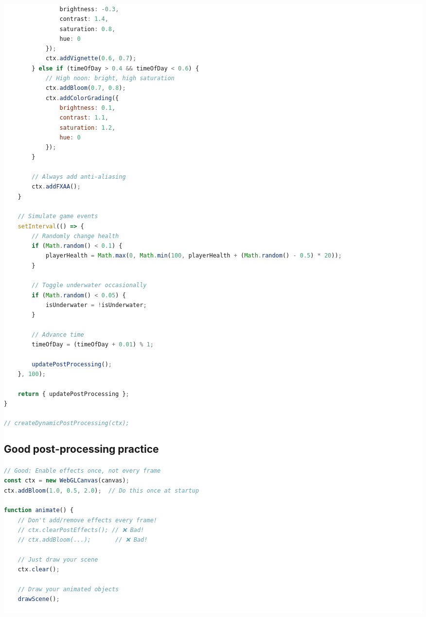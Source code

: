 ```javascript
                brightness: -0.3,
                contrast: 1.4,
                saturation: 0.8,
                hue: 0
            });
            ctx.addVignette(0.6, 0.7);
        } else if (timeOfDay > 0.4 && timeOfDay < 0.6) {
            // High noon: bright, high saturation
            ctx.addBloom(0.7, 0.8);
            ctx.addColorGrading({
                brightness: 0.1,
                contrast: 1.1,
                saturation: 1.2,
                hue: 0
            });
        }
        
        // Always add anti-aliasing
        ctx.addFXAA();
    }
    
    // Simulate game events
    setInterval(() => {
        // Randomly change health
        if (Math.random() < 0.1) {
            playerHealth = Math.max(0, Math.min(100, playerHealth + (Math.random() - 0.5) * 20));
        }
        
        // Toggle underwater occasionally
        if (Math.random() < 0.05) {
            isUnderwater = !isUnderwater;
        }
        
        // Advance time
        timeOfDay = (timeOfDay + 0.01) % 1;
        
        updatePostProcessing();
    }, 100);
    
    return { updatePostProcessing };
}

// createDynamicPostProcessing(ctx);
```

## Good post-processing practice 
``` javascript
// Good: Enable effects once, not every frame
const ctx = new WebGLCanvas(canvas);
ctx.addBloom(1.0, 0.5, 2.0);  // Do this once at startup

function animate() {
    // Don't add/remove effects every frame!
    // ctx.clearPostEffects(); // ❌ Bad!
    // ctx.addBloom(...);       // ❌ Bad!
    
    // Just draw your scene
    ctx.clear();
    
    // Draw your animated objects
    drawScene();
    
```